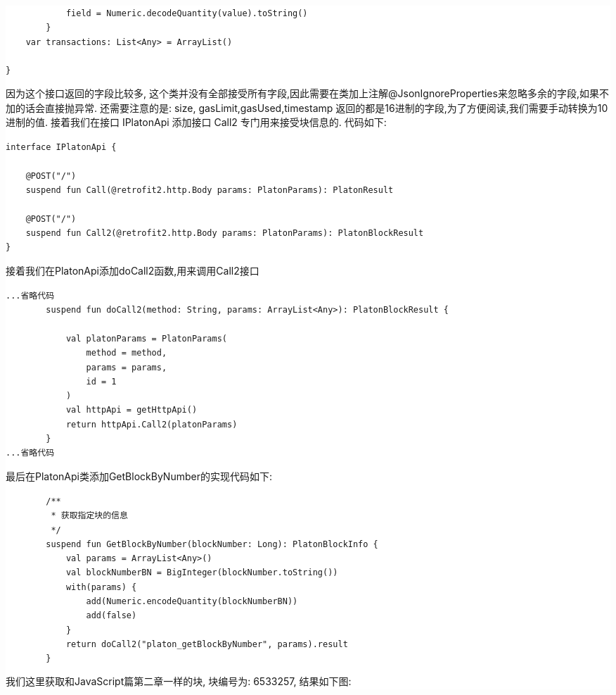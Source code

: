 ```
            field = Numeric.decodeQuantity(value).toString()
        }
    var transactions: List<Any> = ArrayList()
    
}
```
因为这个接口返回的字段比较多, 这个类并没有全部接受所有字段,因此需要在类加上注解@JsonIgnoreProperties来忽略多余的字段,如果不加的话会直接抛异常. 还需要注意的是: size, gasLimit,gasUsed,timestamp 返回的都是16进制的字段,为了方便阅读,我们需要手动转换为10进制的值.
接着我们在接口 IPlatonApi 添加接口 Call2 专门用来接受块信息的. 代码如下:

```
interface IPlatonApi {

    @POST("/")
    suspend fun Call(@retrofit2.http.Body params: PlatonParams): PlatonResult

    @POST("/")
    suspend fun Call2(@retrofit2.http.Body params: PlatonParams): PlatonBlockResult
}
```
接着我们在PlatonApi添加doCall2函数,用来调用Call2接口
```
...省略代码
        suspend fun doCall2(method: String, params: ArrayList<Any>): PlatonBlockResult {

            val platonParams = PlatonParams(
                method = method,
                params = params,
                id = 1
            )
            val httpApi = getHttpApi()
            return httpApi.Call2(platonParams)
        }
...省略代码
```
最后在PlatonApi类添加GetBlockByNumber的实现代码如下:
```
        /**
         * 获取指定块的信息
         */
        suspend fun GetBlockByNumber(blockNumber: Long): PlatonBlockInfo {
            val params = ArrayList<Any>()
            val blockNumberBN = BigInteger(blockNumber.toString())
            with(params) {
                add(Numeric.encodeQuantity(blockNumberBN))
                add(false)
            }
            return doCall2("platon_getBlockByNumber", params).result
        }
```
我们这里获取和JavaScript篇第二章一样的块, 块编号为: 6533257, 结果如下图:
